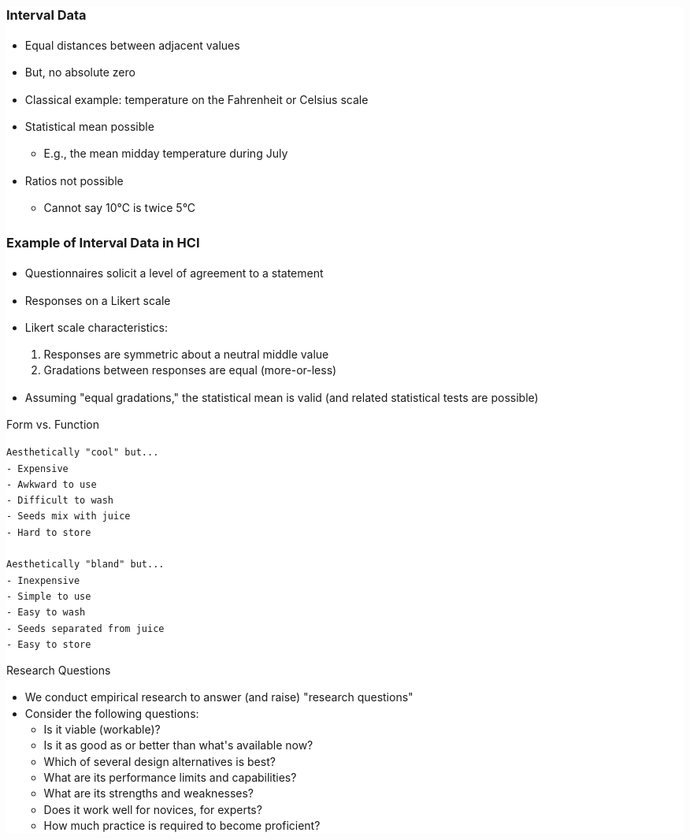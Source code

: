 ### Interval Data

- Equal distances between adjacent values
- But, no absolute zero
- Classical example: temperature on the Fahrenheit or Celsius scale
- Statistical mean possible
  - E.g., the mean midday temperature during July

- Ratios not possible
  - Cannot say 10°C is twice 5°C


### Example of Interval Data in HCI

- Questionnaires solicit a level of agreement to a statement

- Responses on a Likert scale

- Likert scale characteristics:

  1. Responses are symmetric about a neutral middle value
  2. Gradations between responses are equal (more-or-less)

- Assuming "equal gradations," the statistical mean is valid (and related statistical tests are possible)

Form vs. Function

```
Aesthetically "cool" but...
- Expensive
- Awkward to use
- Difficult to wash
- Seeds mix with juice
- Hard to store

Aesthetically "bland" but...
- Inexpensive
- Simple to use
- Easy to wash
- Seeds separated from juice
- Easy to store
```

Research Questions

- We conduct empirical research to answer (and raise) "research questions"
- Consider the following questions:
  - Is it viable (workable)?
  - Is it as good as or better than what's available now?
  - Which of several design alternatives is best?
  - What are its performance limits and capabilities?
  - What are its strengths and weaknesses?
  - Does it work well for novices, for experts?
  - How much practice is required to become proficient?
